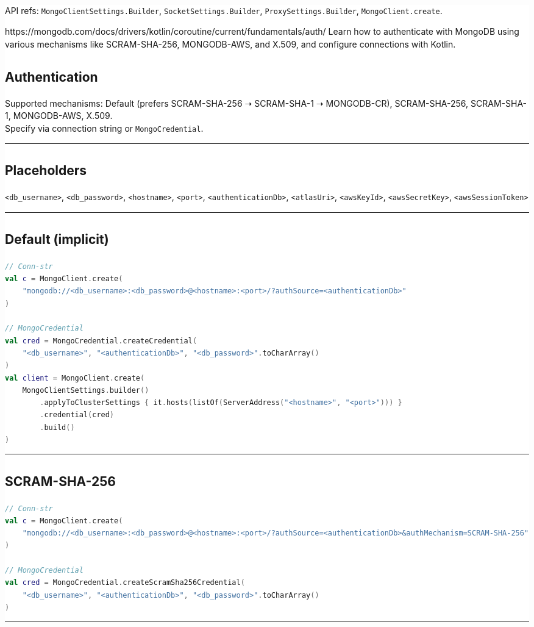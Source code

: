 API refs: `MongoClientSettings.Builder`, `SocketSettings.Builder`, `ProxySettings.Builder`, `MongoClient.create`.

</section>
<section>
<title>Authentication Mechanisms</title>
<url>https://mongodb.com/docs/drivers/kotlin/coroutine/current/fundamentals/auth/</url>
<description>Learn how to authenticate with MongoDB using various mechanisms like SCRAM-SHA-256, MONGODB-AWS, and X.509, and configure connections with Kotlin.</description>


# Authentication

Supported mechanisms: Default (prefers SCRAM-SHA-256 ➝ SCRAM-SHA-1 ➝ MONGODB-CR), SCRAM-SHA-256, SCRAM-SHA-1, MONGODB-AWS, X.509.  
Specify via connection string or `MongoCredential`.

---

## Placeholders
`<db_username>`, `<db_password>`, `<hostname>`, `<port>`, `<authenticationDb>`, `<atlasUri>`, `<awsKeyId>`, `<awsSecretKey>`, `<awsSessionToken>`

---

## Default (implicit)
```kotlin
// Conn-str
val c = MongoClient.create(
    "mongodb://<db_username>:<db_password>@<hostname>:<port>/?authSource=<authenticationDb>"
)

// MongoCredential
val cred = MongoCredential.createCredential(
    "<db_username>", "<authenticationDb>", "<db_password>".toCharArray()
)
val client = MongoClient.create(
    MongoClientSettings.builder()
        .applyToClusterSettings { it.hosts(listOf(ServerAddress("<hostname>", "<port>"))) }
        .credential(cred)
        .build()
)
```

---

## SCRAM-SHA-256
```kotlin
// Conn-str
val c = MongoClient.create(
    "mongodb://<db_username>:<db_password>@<hostname>:<port>/?authSource=<authenticationDb>&authMechanism=SCRAM-SHA-256"
)

// MongoCredential
val cred = MongoCredential.createScramSha256Credential(
    "<db_username>", "<authenticationDb>", "<db_password>".toCharArray()
)
```

---